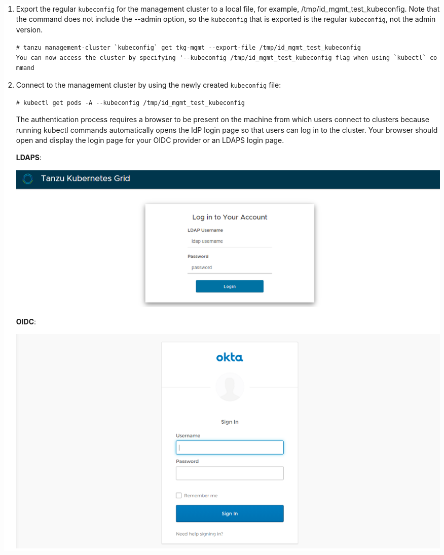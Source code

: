 1. Export the regular `kubeconfig` for the management cluster to a local file, for example, /tmp/id_mgmt_test_kubeconfig. Note that the command does not include the --admin option, so the `kubeconfig` that is exported is the regular `kubeconfig`, not the admin version.

   
   ```
   # tanzu management-cluster `kubeconfig` get tkg-mgmt --export-file /tmp/id_mgmt_test_kubeconfig
   You can now access the cluster by specifying '--kubeconfig /tmp/id_mgmt_test_kubeconfig flag when using `kubectl` command
   ```
   

2. Connect to the management cluster by using the newly created `kubeconfig` file:

   
   ```
   # kubectl get pods -A --kubeconfig /tmp/id_mgmt_test_kubeconfig
   ```
   

   The authentication process requires a browser to be present on the machine from which users connect to clusters because running kubectl commands automatically opens the IdP login page so that users can log in to the cluster. Your browser should open and display the login page for your OIDC provider or an LDAPS login page.

   **LDAPS**:

   ![LDAPS login page](img/pinniped-with-tkg/01-pinniped-5.png)

   **OIDC**:

   ![OIDC provider login page](img/pinniped-with-tkg/01-pinniped-6.png)
